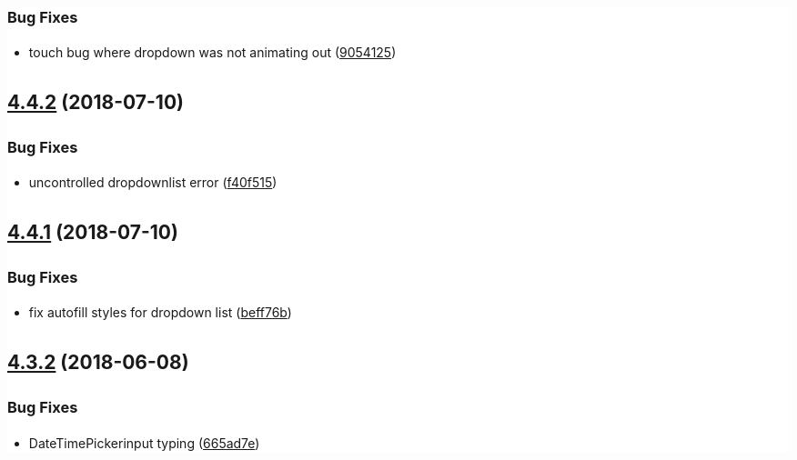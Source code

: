 
### Bug Fixes

* touch bug where dropdown was not animating out ([9054125](https://github.com/jquense/react-widgets/commit/9054125))




<a name="4.4.2"></a>
## [4.4.2](https://github.com/jquense/react-widgets/compare/react-widgets@4.4.1...react-widgets@4.4.2) (2018-07-10)


### Bug Fixes

* uncontrolled dropdownlist error ([f40f515](https://github.com/jquense/react-widgets/commit/f40f515))




<a name="4.4.1"></a>
## [4.4.1](https://github.com/jquense/react-widgets/compare/react-widgets@4.4.0...react-widgets@4.4.1) (2018-07-10)


### Bug Fixes

* fix autofill styles for dropdown list ([beff76b](https://github.com/jquense/react-widgets/commit/beff76b))




<a name="4.3.2"></a>
## [4.3.2](https://github.com/jquense/react-widgets/compare/react-widgets@4.3.1...react-widgets@4.3.2) (2018-06-08)


### Bug Fixes

* DateTimePickerinput typing ([665ad7e](https://github.com/jquense/react-widgets/commit/665ad7e))
